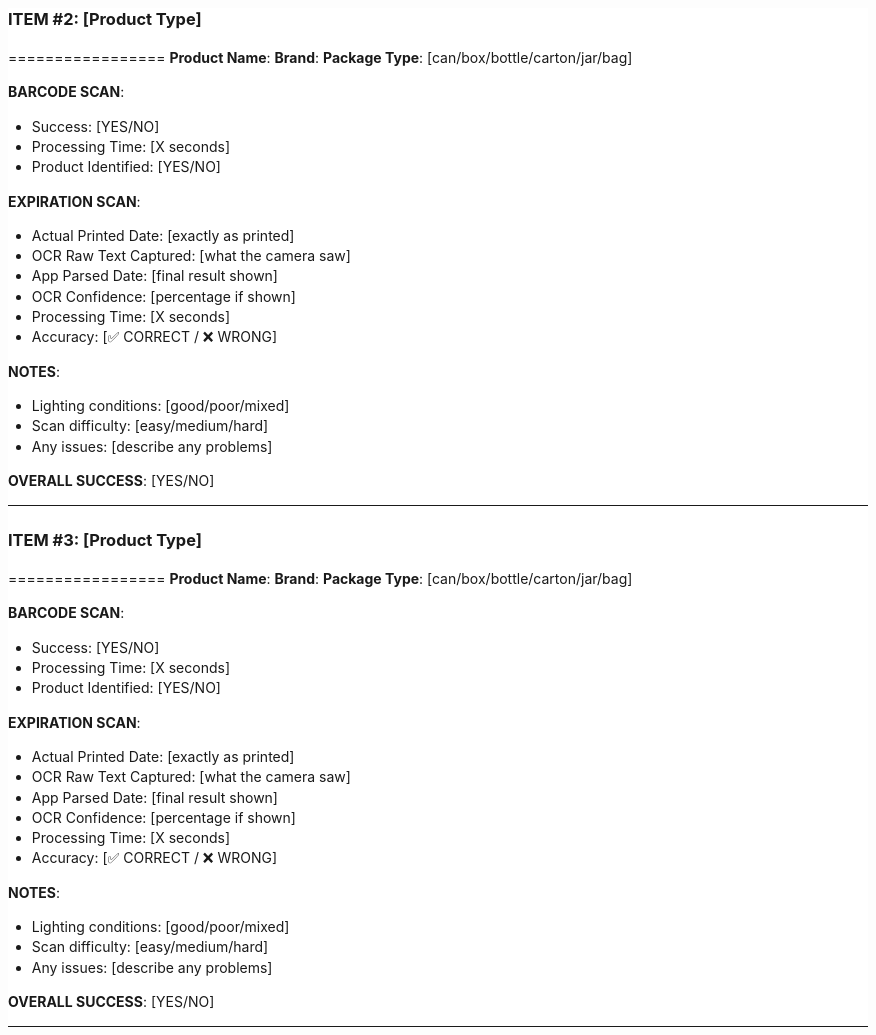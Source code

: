 ### ITEM #2: [Product Type]
=================
**Product Name**: 
**Brand**: 
**Package Type**: [can/box/bottle/carton/jar/bag]

**BARCODE SCAN**:
- Success: [YES/NO]
- Processing Time: [X seconds]
- Product Identified: [YES/NO]

**EXPIRATION SCAN**:
- Actual Printed Date: [exactly as printed]
- OCR Raw Text Captured: [what the camera saw]
- App Parsed Date: [final result shown]
- OCR Confidence: [percentage if shown]
- Processing Time: [X seconds]
- Accuracy: [✅ CORRECT / ❌ WRONG]

**NOTES**:
- Lighting conditions: [good/poor/mixed]
- Scan difficulty: [easy/medium/hard]
- Any issues: [describe any problems]

**OVERALL SUCCESS**: [YES/NO]

---

### ITEM #3: [Product Type]
=================
**Product Name**: 
**Brand**: 
**Package Type**: [can/box/bottle/carton/jar/bag]

**BARCODE SCAN**:
- Success: [YES/NO]
- Processing Time: [X seconds]
- Product Identified: [YES/NO]

**EXPIRATION SCAN**:
- Actual Printed Date: [exactly as printed]
- OCR Raw Text Captured: [what the camera saw]
- App Parsed Date: [final result shown]
- OCR Confidence: [percentage if shown]
- Processing Time: [X seconds]
- Accuracy: [✅ CORRECT / ❌ WRONG]

**NOTES**:
- Lighting conditions: [good/poor/mixed]
- Scan difficulty: [easy/medium/hard]
- Any issues: [describe any problems]

**OVERALL SUCCESS**: [YES/NO]

---